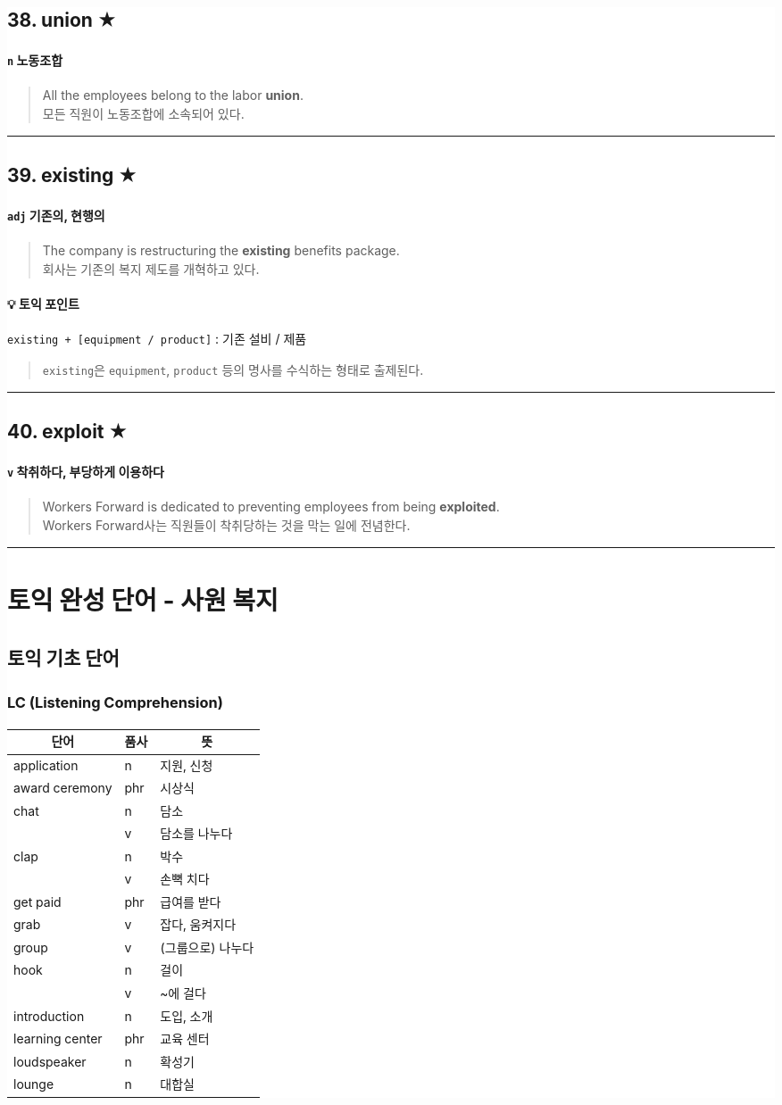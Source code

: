 
## **38. union** ★
#### **`n`** 노동조합
> All the employees belong to the labor **union**.  
> 모든 직원이 노동조합에 소속되어 있다.

---

## **39. existing** ★
#### **`adj`** 기존의, 현행의
> The company is restructuring the **existing** benefits package.  
> 회사는 기존의 복지 제도를 개혁하고 있다.
#### 💡 토익 포인트
`existing + [equipment / product]` : 기존 설비 / 제품
> `existing`은 `equipment`, `product` 등의 명사를 수식하는 형태로 출제된다.

---

## **40. exploit** ★
#### **`v`** 착취하다, 부당하게 이용하다
> Workers Forward is dedicated to preventing employees from being **exploited**.  
> Workers Forward사는 직원들이 착취당하는 것을 막는 일에 전념한다.

---

# 토익 완성 단어 - 사원 복지

## 토익 기초 단어

### LC (Listening Comprehension)

| 단어 | 품사 | 뜻 |
|------|------|-----|
| application | n | 지원, 신청 |
| award ceremony | phr | 시상식 |
| chat | n | 담소 |
|| v | 담소를 나누다 |
| clap | n | 박수 |
|| v | 손뼉 치다 |
| get paid | phr | 급여를 받다 |
| grab | v | 잡다, 움켜지다 |
| group | v | (그룹으로) 나누다 |
| hook | n | 걸이 |
|| v | ~에 걸다 |
| introduction | n | 도입, 소개 |
| learning center | phr | 교육 센터 |
| loudspeaker | n | 확성기 |
| lounge | n | 대합실 |